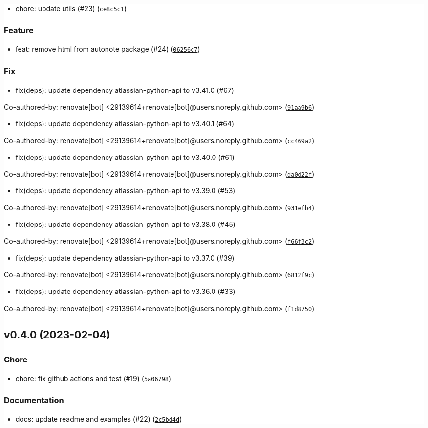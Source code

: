 * chore: update utils (#23) ([`ce8c5c1`](https://github.com/nakamasato/autonote/commit/ce8c5c12c9b577807b0a392fb598c54819b82a96))

### Feature

* feat: remove html from autonote package (#24) ([`06256c7`](https://github.com/nakamasato/autonote/commit/06256c74dcd5b41d20a6cde1a66fcb3a1af665b5))

### Fix

* fix(deps): update dependency atlassian-python-api to v3.41.0 (#67)

Co-authored-by: renovate[bot] &lt;29139614+renovate[bot]@users.noreply.github.com&gt; ([`91aa9b6`](https://github.com/nakamasato/autonote/commit/91aa9b66d29241c8e15bf934fa561a42fbe60984))

* fix(deps): update dependency atlassian-python-api to v3.40.1 (#64)

Co-authored-by: renovate[bot] &lt;29139614+renovate[bot]@users.noreply.github.com&gt; ([`cc469a2`](https://github.com/nakamasato/autonote/commit/cc469a2c373462fa7a9ed0fb230dd3b8f6d736b3))

* fix(deps): update dependency atlassian-python-api to v3.40.0 (#61)

Co-authored-by: renovate[bot] &lt;29139614+renovate[bot]@users.noreply.github.com&gt; ([`da0d22f`](https://github.com/nakamasato/autonote/commit/da0d22fd5a98c2cb11dcb74d6a48aefd9677c23d))

* fix(deps): update dependency atlassian-python-api to v3.39.0 (#53)

Co-authored-by: renovate[bot] &lt;29139614+renovate[bot]@users.noreply.github.com&gt; ([`931efb4`](https://github.com/nakamasato/autonote/commit/931efb48e0e7df7a0520c036a8d22bb460b3a94b))

* fix(deps): update dependency atlassian-python-api to v3.38.0 (#45)

Co-authored-by: renovate[bot] &lt;29139614+renovate[bot]@users.noreply.github.com&gt; ([`f66f3c2`](https://github.com/nakamasato/autonote/commit/f66f3c26701b99b2d191a658017cdd76ac9f9fad))

* fix(deps): update dependency atlassian-python-api to v3.37.0 (#39)

Co-authored-by: renovate[bot] &lt;29139614+renovate[bot]@users.noreply.github.com&gt; ([`6812f9c`](https://github.com/nakamasato/autonote/commit/6812f9c2115115218400dc59335d9b17fa1ad379))

* fix(deps): update dependency atlassian-python-api to v3.36.0 (#33)

Co-authored-by: renovate[bot] &lt;29139614+renovate[bot]@users.noreply.github.com&gt; ([`f1d8750`](https://github.com/nakamasato/autonote/commit/f1d87505a159937ae9b90d3d11aabd45abc0a9ab))


## v0.4.0 (2023-02-04)

### Chore

* chore: fix github actions and test (#19) ([`5a06798`](https://github.com/nakamasato/autonote/commit/5a067984d9007fa6d3d4cdb8133f420d94f8bb95))

### Documentation

* docs: update readme and examples (#22) ([`2c5bd4d`](https://github.com/nakamasato/autonote/commit/2c5bd4dca845c6143ef8b1b3520d0a63de85e24d))
